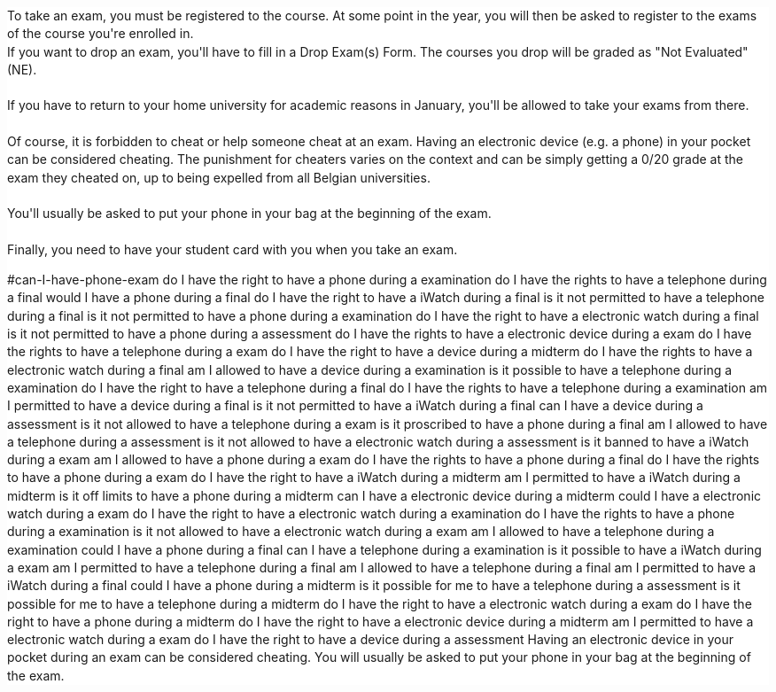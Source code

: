 To take an exam, you must be registered to the course. At some point in the year, you will then be asked to register to the exams of the course you're enrolled in.<br>If you want to drop an exam, you'll have to fill in a Drop Exam(s) Form. The courses you drop will be graded as "Not Evaluated" (NE).<br><br>If you have to return to your home university for academic reasons in January, you'll be allowed to take your exams from there.<br><br>Of course, it is forbidden to cheat or help someone cheat at an exam. Having an electronic device (e.g. a phone) in your pocket can be considered cheating. The punishment for cheaters varies on the context and can be simply getting a 0/20 grade at the exam they cheated on, up to being expelled from all Belgian universities.<br><br>You'll usually be asked to put your phone in your bag at the beginning of the exam.<br><br>Finally, you need to have your student card with you when you take an exam.

#can-I-have-phone-exam
do I have the right to have a phone during a examination
do I have the rights to have a telephone during a final
would I have a phone during a final
do I have the right to have a iWatch during a final
is it not permitted to have a telephone during a final
is it not permitted to have a phone during a examination
do I have the right to have a electronic watch during a final
is it not permitted to have a phone during a assessment
do I have the rights to have a electronic device during a exam
do I have the rights to have a telephone during a exam
do I have the right to have a device during a midterm
do I have the rights to have a electronic watch during a final
am I allowed to have a device during a examination
is it possible to have a telephone during a examination
do I have the right to have a telephone during a final
do I have the rights to have a telephone during a examination
am I permitted to have a device during a final
is it not permitted to have a iWatch during a final
can I have a device during a assessment
is it not allowed to have a telephone during a exam
is it proscribed to have a phone during a final
am I allowed to have a telephone during a assessment
is it not allowed to have a electronic watch during a assessment
is it banned to have a iWatch during a exam
am I allowed to have a phone during a exam
do I have the rights to have a phone during a final
do I have the rights to have a phone during a exam
do I have the right to have a iWatch during a midterm
am I permitted to have a iWatch during a midterm
is it off limits to have a phone during a midterm
can I have a electronic device during a midterm
could I have a electronic watch during a exam
do I have the right to have a electronic watch during a examination
do I have the rights to have a phone during a examination
is it not allowed to have a electronic watch during a exam
am I allowed to have a telephone during a examination
could I have a phone during a final
can I have a telephone during a examination
is it possible to have a iWatch during a exam
am I permitted to have a telephone during a final
am I allowed to have a telephone during a final
am I permitted to have a iWatch during a final
could I have a phone during a midterm
is it possible for me to have a telephone during a assessment
is it possible for me to have a telephone during a midterm
do I have the right to have a electronic watch during a exam
do I have the right to have a phone during a midterm
do I have the right to have a electronic device during a midterm
am I permitted to have a electronic watch during a exam
do I have the right to have a device during a assessment
Having an electronic device in your pocket during an exam can be considered cheating. You will usually be asked to put your phone in your bag at the beginning of the exam.